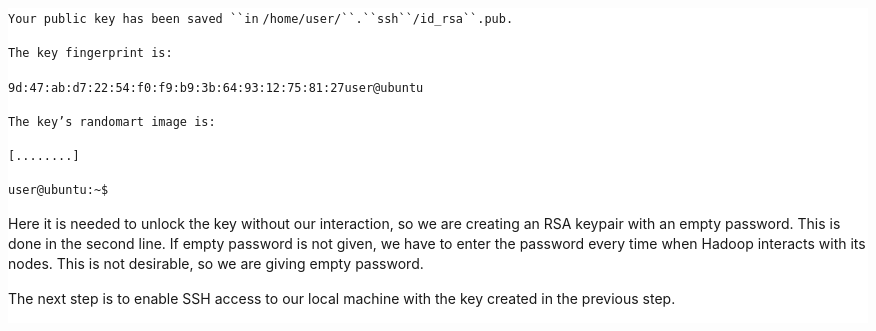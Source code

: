 





`Your public key has been saved ``in` `/home/user/``.``ssh``/id_rsa``.pub.`







`The key fingerprint is:`







`9d:47:ab:d7:22:54:f0:f9:b9:3b:64:93:12:75:81:27user@ubuntu`







`The key’s randomart image is:`







`[........]`







`user@ubuntu:~$`




</td>
</tr>
</tbody>
</table>






Here it is needed to unlock the key without our interaction, so we are creating an RSA keypair with an empty password. This is done in the second line. If empty password is not given, we have to enter the password every time when Hadoop interacts with its nodes. This is not desirable, so we are giving empty password.

The next step is to enable SSH access to our local machine with the key created in the previous step.









<table cellpadding="0" cellspacing="0" border="0" >
<tbody >
<tr >
